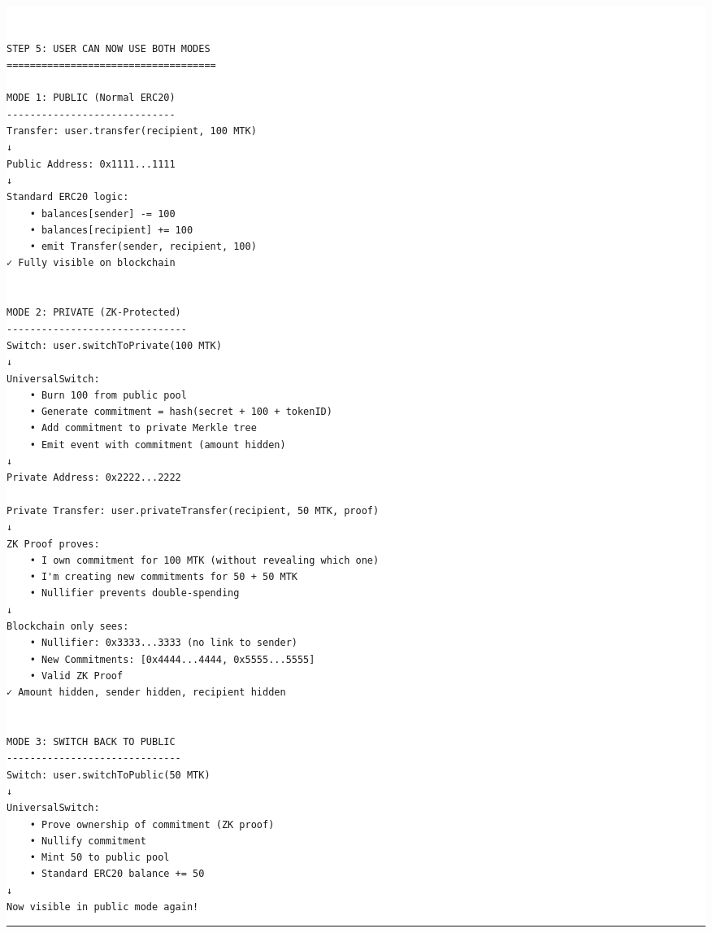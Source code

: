 ```


STEP 5: USER CAN NOW USE BOTH MODES
====================================

MODE 1: PUBLIC (Normal ERC20)
-----------------------------
Transfer: user.transfer(recipient, 100 MTK)
↓
Public Address: 0x1111...1111
↓
Standard ERC20 logic:
    • balances[sender] -= 100
    • balances[recipient] += 100
    • emit Transfer(sender, recipient, 100)
✓ Fully visible on blockchain


MODE 2: PRIVATE (ZK-Protected)
-------------------------------
Switch: user.switchToPrivate(100 MTK)
↓
UniversalSwitch:
    • Burn 100 from public pool
    • Generate commitment = hash(secret + 100 + tokenID)
    • Add commitment to private Merkle tree
    • Emit event with commitment (amount hidden)
↓
Private Address: 0x2222...2222

Private Transfer: user.privateTransfer(recipient, 50 MTK, proof)
↓
ZK Proof proves:
    • I own commitment for 100 MTK (without revealing which one)
    • I'm creating new commitments for 50 + 50 MTK
    • Nullifier prevents double-spending
↓
Blockchain only sees:
    • Nullifier: 0x3333...3333 (no link to sender)
    • New Commitments: [0x4444...4444, 0x5555...5555]
    • Valid ZK Proof
✓ Amount hidden, sender hidden, recipient hidden


MODE 3: SWITCH BACK TO PUBLIC
------------------------------
Switch: user.switchToPublic(50 MTK)
↓
UniversalSwitch:
    • Prove ownership of commitment (ZK proof)
    • Nullify commitment
    • Mint 50 to public pool
    • Standard ERC20 balance += 50
↓
Now visible in public mode again!
```

---